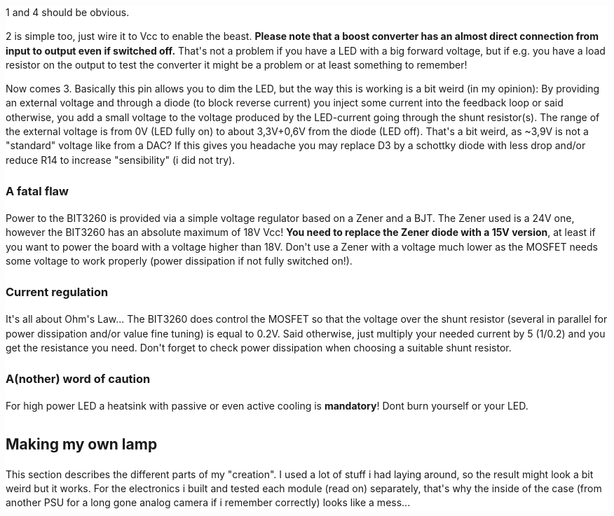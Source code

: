 1 and 4 should be obvious.  
  
2 is simple too, just wire it to Vcc to enable the beast. **Please note that a boost converter has an almost direct connection from input to output even if switched off.** That's not a problem if you have a LED with a big forward voltage, but if e.g. you have a load resistor on the output to test the converter it might be a problem or at least something to remember!  
  
Now comes 3. Basically this pin allows you to dim the LED, but the way this is working is a bit weird (in my opinion): By providing an external voltage and through a diode (to block reverse current) you inject some current into the feedback loop or said otherwise, you add a small voltage to the voltage produced by the LED-current going through the shunt resistor(s). The range of the external voltage is from 0V (LED fully on) to about 3,3V+0,6V from the diode (LED off). That's a bit weird, as ~3,9V is not a "standard" voltage like from a DAC? If this gives you headache you may replace D3 by a schottky diode with less drop and/or reduce R14 to increase "sensibility" (i did not try).

### A fatal flaw
Power to the BIT3260 is provided via a simple voltage regulator based on a Zener and a BJT. The Zener used is a 24V one, however the BIT3260 has an absolute maximum of 18V Vcc! **You need to replace the Zener diode with a 15V version**, at least if you want to power the board with a voltage higher than 18V. Don't use a Zener with a voltage much lower as the MOSFET needs some voltage to work properly (power dissipation if not fully switched on!).

### Current regulation
It's all about Ohm's Law... The BIT3260 does control the MOSFET so that the voltage over the shunt resistor (several in parallel for power dissipation and/or value fine tuning) is equal to 0.2V. Said otherwise, just multiply your needed current by 5 (1/0.2) and you get the resistance you need. Don't forget to check power dissipation when choosing a suitable shunt resistor.

### A(nother) word of caution
For high power LED a heatsink with passive or even active cooling is **mandatory**! Dont burn yourself or your LED.

## Making my own lamp
This section describes the different parts of my "creation". I used a lot of stuff i had laying around, so the result might look a bit weird but it works. For the electronics i built and tested each module (read on) separately, that's why the inside of the case (from another PSU for a long gone analog camera if i remember correctly) looks like a mess...